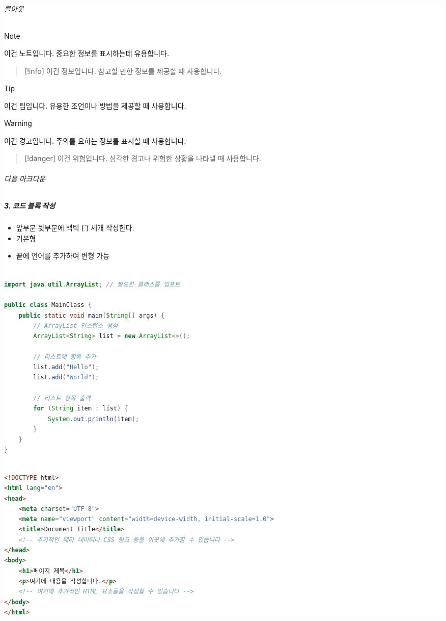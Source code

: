 
###### 콜아웃
> [!note]
> 이건 노트입니다. 중요한 정보를 표시하는데 유용합니다.

> [!info]
> 이건 정보입니다. 참고할 만한 정보를 제공할 때 사용합니다.

> [!tip]
> 이건 팁입니다. 유용한 조언이나 방법을 제공할 때 사용합니다.

> [!warning]
> 이건 경고입니다. 주의를 요하는 정보를 표시할 때 사용합니다.

> [!danger]
> 이건 위험입니다. 심각한 경고나 위험한 상황을 나타낼 때 사용합니다.

###### 다음 마크다운

##### 3. 코드 블록 작성
- 앞부분 뒷부분에 백틱 (`)  세개 작성한다.
- 기본형
``` 

```
-  끝에 언어를 추가하여 변형 가능

``` java

import java.util.ArrayList; // 필요한 클래스를 임포트

public class MainClass {
    public static void main(String[] args) {
        // ArrayList 인스턴스 생성
        ArrayList<String> list = new ArrayList<>();

        // 리스트에 항목 추가
        list.add("Hello");
        list.add("World");

        // 리스트 항목 출력
        for (String item : list) {
            System.out.println(item);
        }
    }
}


```

``` html

<!DOCTYPE html>
<html lang="en">
<head>
    <meta charset="UTF-8">
    <meta name="viewport" content="width=device-width, initial-scale=1.0">
    <title>Document Title</title>
    <!-- 추가적인 메타 데이터나 CSS 링크 등을 이곳에 추가할 수 있습니다 -->
</head>
<body>
    <h1>페이지 제목</h1>
    <p>여기에 내용을 작성합니다.</p>
    <!-- 여기에 추가적인 HTML 요소들을 작성할 수 있습니다 -->
</body>
</html>


```